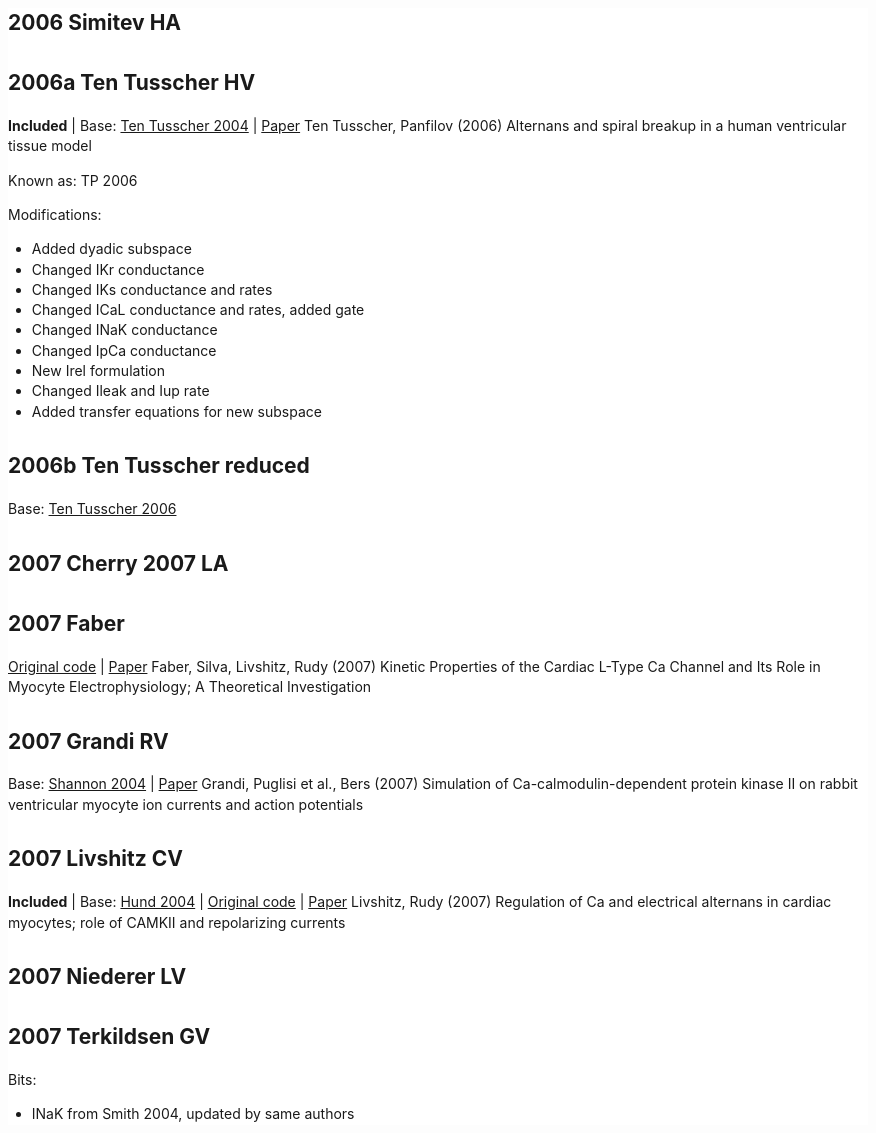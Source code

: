 ## 2006 Simitev HA

## 2006a Ten Tusscher HV
**Included**
| Base: [Ten Tusscher 2004](#2004-ten-tusscher-hv)
| [Paper](https://doi.org/10.1152/ajpheart.00109.2006) Ten Tusscher, Panfilov (2006) Alternans and spiral breakup in a human ventricular tissue model

Known as: TP 2006

Modifications:
- Added dyadic subspace
- Changed IKr conductance
- Changed IKs conductance and rates
- Changed ICaL conductance and rates, added gate
- Changed INaK conductance
- Changed IpCa conductance
- New Irel formulation
- Changed Ileak and Iup rate
- Added transfer equations for new subspace

## 2006b Ten Tusscher reduced
Base: [Ten Tusscher 2006](#2006-ten-tusscher-hv)

## 2007 Cherry 2007 LA

## 2007 Faber
[Original code](https://rudylab.wustl.edu/code-downloads/)
| [Paper](https://doi.org/10.1529/biophysj.106.088807) Faber, Silva, Livshitz, Rudy (2007) Kinetic Properties of the Cardiac L-Type Ca Channel and Its Role in Myocyte Electrophysiology; A Theoretical Investigation

## 2007 Grandi RV
Base: [Shannon 2004](#2004-shannon-rv)
| [Paper](https://doi.org/10.1529/biophysj.107.114868) Grandi, Puglisi et al., Bers (2007) Simulation of Ca-calmodulin-dependent protein kinase II on rabbit ventricular myocyte ion currents and action potentials

## 2007 Livshitz CV
**Included**
| Base: [Hund 2004](#2004-hund-cv)
| [Original code](https://rudylab.wustl.edu/code-downloads/)
| [Paper](https://doi.org/10.1152/ajpheart.01347.2006) Livshitz, Rudy (2007) Regulation of Ca and electrical alternans in cardiac myocytes; role of CAMKII and repolarizing currents

## 2007 Niederer LV

## 2007 Terkildsen GV
Bits:
- INaK from Smith 2004, updated by same authors
